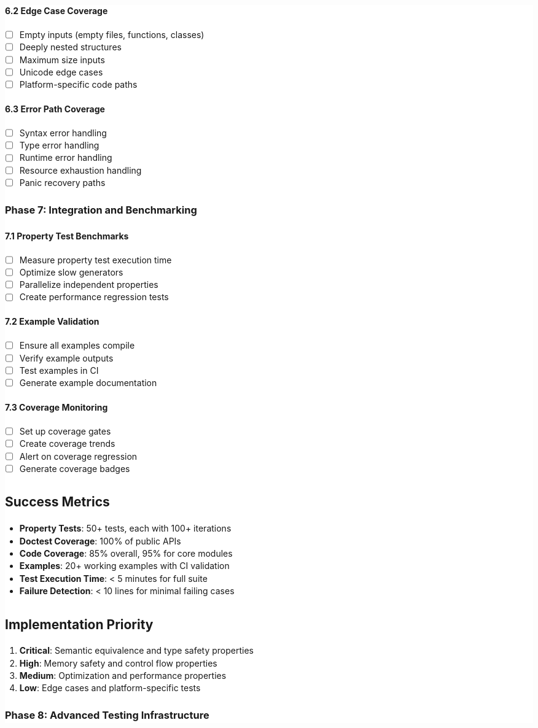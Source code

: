 #### 6.2 Edge Case Coverage
- [ ] Empty inputs (empty files, functions, classes)
- [ ] Deeply nested structures
- [ ] Maximum size inputs
- [ ] Unicode edge cases
- [ ] Platform-specific code paths

#### 6.3 Error Path Coverage
- [ ] Syntax error handling
- [ ] Type error handling
- [ ] Runtime error handling
- [ ] Resource exhaustion handling
- [ ] Panic recovery paths

### Phase 7: Integration and Benchmarking

#### 7.1 Property Test Benchmarks
- [ ] Measure property test execution time
- [ ] Optimize slow generators
- [ ] Parallelize independent properties
- [ ] Create performance regression tests

#### 7.2 Example Validation
- [ ] Ensure all examples compile
- [ ] Verify example outputs
- [ ] Test examples in CI
- [ ] Generate example documentation

#### 7.3 Coverage Monitoring
- [ ] Set up coverage gates
- [ ] Create coverage trends
- [ ] Alert on coverage regression
- [ ] Generate coverage badges

## Success Metrics

- **Property Tests**: 50+ tests, each with 100+ iterations
- **Doctest Coverage**: 100% of public APIs
- **Code Coverage**: 85% overall, 95% for core modules
- **Examples**: 20+ working examples with CI validation
- **Test Execution Time**: < 5 minutes for full suite
- **Failure Detection**: < 10 lines for minimal failing cases

## Implementation Priority

1. **Critical**: Semantic equivalence and type safety properties
2. **High**: Memory safety and control flow properties
3. **Medium**: Optimization and performance properties
4. **Low**: Edge cases and platform-specific tests

### Phase 8: Advanced Testing Infrastructure
